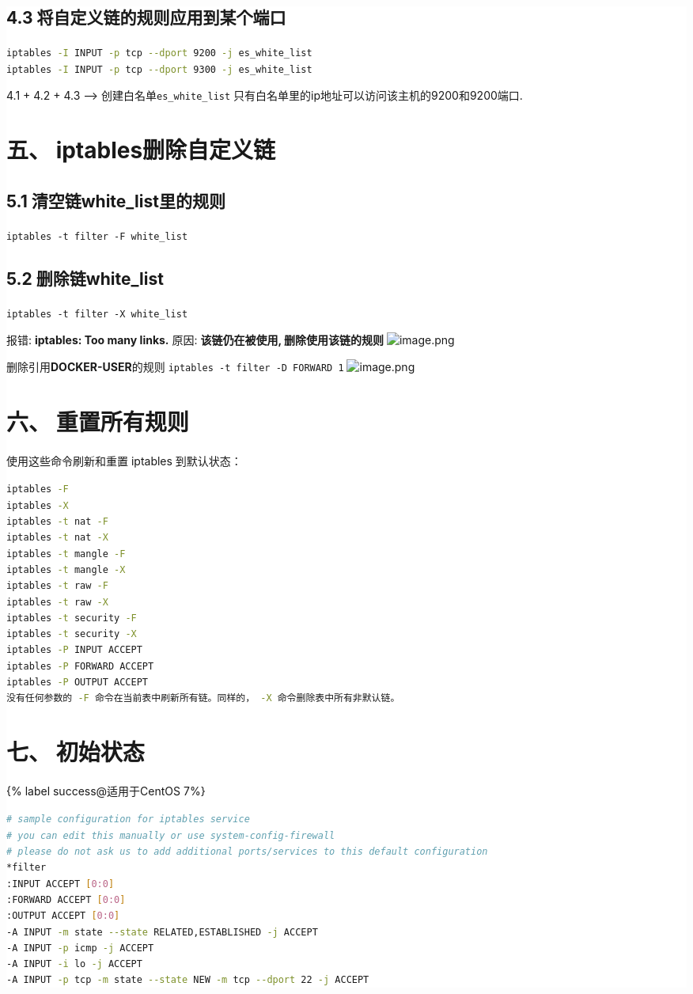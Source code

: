## 4.3 将自定义链的规则应用到某个端口
``` bash
iptables -I INPUT -p tcp --dport 9200 -j es_white_list
iptables -I INPUT -p tcp --dport 9300 -j es_white_list
``` 

4.1 + 4.2 + 4.3 --> 创建白名单```es_white_list``` 只有白名单里的ip地址可以访问该主机的9200和9200端口.

# 五、 iptables删除自定义链

## 5.1 清空链white_list里的规则
``` iptables -t filter -F white_list ```


## 5.2 删除链white_list
``` iptables -t filter -X white_list ```


报错: **iptables: Too many links.**
原因: **该链仍在被使用, 删除使用该链的规则**
![image.png](/images/006.iptables.md.02.png)

删除引用**DOCKER-USER**的规则
``` iptables -t filter -D FORWARD 1 ```
![image.png](/images/006.iptables.md.03.png)



# 六、 重置所有规则
使用这些命令刷新和重置 iptables 到默认状态：

``` bash
iptables -F
iptables -X
iptables -t nat -F
iptables -t nat -X
iptables -t mangle -F
iptables -t mangle -X
iptables -t raw -F
iptables -t raw -X
iptables -t security -F
iptables -t security -X
iptables -P INPUT ACCEPT
iptables -P FORWARD ACCEPT
iptables -P OUTPUT ACCEPT
没有任何参数的 -F 命令在当前表中刷新所有链。同样的， -X 命令删除表中所有非默认链。
```

# 七、 初始状态
{% label success@适用于CentOS 7%}
``` bash
# sample configuration for iptables service
# you can edit this manually or use system-config-firewall
# please do not ask us to add additional ports/services to this default configuration
*filter
:INPUT ACCEPT [0:0]
:FORWARD ACCEPT [0:0]
:OUTPUT ACCEPT [0:0]
-A INPUT -m state --state RELATED,ESTABLISHED -j ACCEPT
-A INPUT -p icmp -j ACCEPT
-A INPUT -i lo -j ACCEPT
-A INPUT -p tcp -m state --state NEW -m tcp --dport 22 -j ACCEPT
```